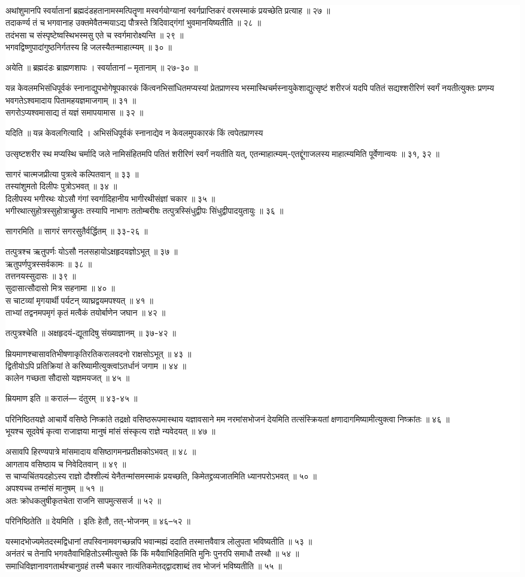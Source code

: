 अथांशुमानपि स्वर्यातानां ब्रह्मदंडहतानामस्मत्पितॄणा मस्वर्गयोग्यानां स्वर्गप्राप्तिकरं वरमस्माकं प्रयच्छेति प्रत्याह ॥ २७ ॥  
तदाकर्ण्य तं च भगवानाह उक्तमेवैतन्मयाऽद्य पौत्रस्ते त्रिदिवाद्गंगां भुवमानयिष्यतीति ॥ २८ ॥  
तदंभसा च संस्पृष्टेष्वस्थिभस्मसु एते च स्वर्गमारोक्ष्यन्ति ॥ २९ ॥  
भगवद्विष्णुपादांगुष्ठनिर्गतस्य हि जलस्यैतन्माहात्म्यम् ॥ ३० ॥

अयेति ॥ ब्रह्मदंडः ब्राह्मणशापः । स्वर्यातानां – मृतानाम् ॥ २७-३० ॥

यन्न केवलमभिसंधिपूर्वकं स्नानाद्युपभोगेषूपकारकं किंत्वनभिसांधितमप्यस्यां प्रेतप्राणस्य भस्मास्थिचर्मस्नायुकेशाद्युत्सृष्टं शरीरजं यदपि पतितं सद्यश्शरीरिणं स्वर्गं नयतीत्युक्तः प्रणम्य भवगतेऽश्वमादाय पितामहयज्ञमाजगाम् ॥ ३१ ॥  
सगरोऽप्यश्वमासाद्य तं यज्ञं समापयामास ॥ ३२ ॥

यदिति ॥ यन्न केवलगित्यादि । अभिसंधिपूर्वकं स्नानाद्येव न केवलमुपकारकं किं त्वपेतप्राणस्य

उत्सृष्टशरीर स्थ मप्यस्थि चर्मादि जले नामिसंहितमपि पतितं शरीरिणं स्वर्गं नयतीति यत्, एतन्माहात्म्यम्-एतद्दूंगाजलस्य माहात्म्यमिति पूर्वेणान्वयः ॥ ३१, ३२ ॥

सागरं चात्मजप्रीत्या पुत्रत्वे कल्पितवान् ॥ ३३ ॥  
तस्यांशुमतो दिलीपः पुत्रोऽभवत् ॥ ३४ ॥  
दिलीपस्य भगीरथः योऽसौ गंगां स्वर्गादिहानीय भागीरथीसंज्ञां चकार ॥ ३५ ॥  
भगीरथात्सुहोत्रस्सुहोत्राच्छ्रुतः तस्यापि नाभागः ततोम्बरीषः तत्पुत्रस्सिंधुद्वीपः सिंधुद्वीपादयुतायुः ॥ ३६ ॥

सागरमिति ॥ सागरं सगरसुतैर्वर्द्धितम् ॥ ३३-२६ ॥

तत्पुत्रश्च ऋतुपर्णः योऽसौ नलसहायोऽक्षहृदयज्ञोऽभूत् ॥ ३७ ॥  
ऋतुपर्णपुत्रस्सर्वकामः ॥ ३८ ॥  
तत्तनयस्सुदासः ॥ ३९ ॥  
सुदासात्सौदासो मित्र सहनामा ॥ ४० ॥  
स चाटव्यां मृगयार्थी पर्यटन् व्याघ्रद्वयमपश्यत् ॥ ४१ ॥  
ताभ्यां तद्वनमपमृगं कृतं मत्वैकं तयोर्बाणेन जघान ॥ ४२ ॥

तत्पुत्रश्चेति ॥ अक्षहृदयं-द्यूतादिषु संख्याज्ञानम् ॥ ३७-४२ ॥

म्रियमाणश्चासावतिभीषणाकृतिरतिकरालवदनो राक्षसोऽभूत् ॥ ४३ ॥  
द्वितीयोऽपि प्रतिक्रियां ते करिष्यामीत्युक्त्वांऽतर्धानं जगाम ॥ ४४ ॥  
कालेन गच्छता सौदासो यज्ञमयजत् ॥ ४५ ॥

म्रियमाण इति ॥ करालं— दंतुरम् ॥ ४३-४५ ॥

परिनिष्ठितयज्ञे आचार्ये वसिष्ठे निष्क्रांते तद्रक्षो वसिष्ठरूपमास्थाय यज्ञावसाने मम नरमांसभोजनं देयमिति तत्संस्क्रियतां क्षणादागमिष्यामीत्युक्त्वा निष्क्रांतः ॥ ४६ ॥  
भूयश्च सूदवेषं कृत्वा राजाज्ञया मानुषं मांसं संस्कृत्य राज्ञे न्यवेदयत् ॥ ४७ ॥

असावपि हिरण्यपात्रे मांसमादाय वसिष्ठागमनप्रतीक्षकोऽभवत् ॥ ४८ ॥  
आगताय वसिष्ठाय च निवेदितवान् ॥ ४९ ॥  
स चाप्यचिंतयदहोऽस्य राज्ञो दौश्शील्यं येनैतन्मांसमस्माकं प्रयच्छति, किमेतद्द्रव्यजातमिति ध्यानपरोऽभवत् ॥ ५० ॥  
अपश्यच्च तन्मांसं मानुषम् ॥ ५१ ॥  
अतः क्रोधकलुषीकृतचेता राजनि सापमुत्ससर्ज ॥ ५२ ॥

परिनिष्ठितेति ॥ देयमिति । इतिः हेतौ, तत्-भोजनम् ॥ ४६–५२ ॥

यस्मादभोज्यमेतदस्मद्विधानां तपस्विनामवगच्छन्नपि भवान्मह्यं ददाति तस्मात्तवैवात्र लोलुपता भविष्यतीति ॥ ५३ ॥  
अनंतरं च तेनापि भगवतैवाभिहितोऽस्मीत्युक्ते किं किं मयैवाभिहितमिति मुनिः पुनरपि समाधौ तस्थौ ॥ ५४ ॥  
समाधिविज्ञानावगतार्थश्चानुग्रहं तस्मै चकार नात्यंतिकमेतद्द्वादशाब्दं तव भोजनं भविष्यतीति ॥ ५५ ॥
